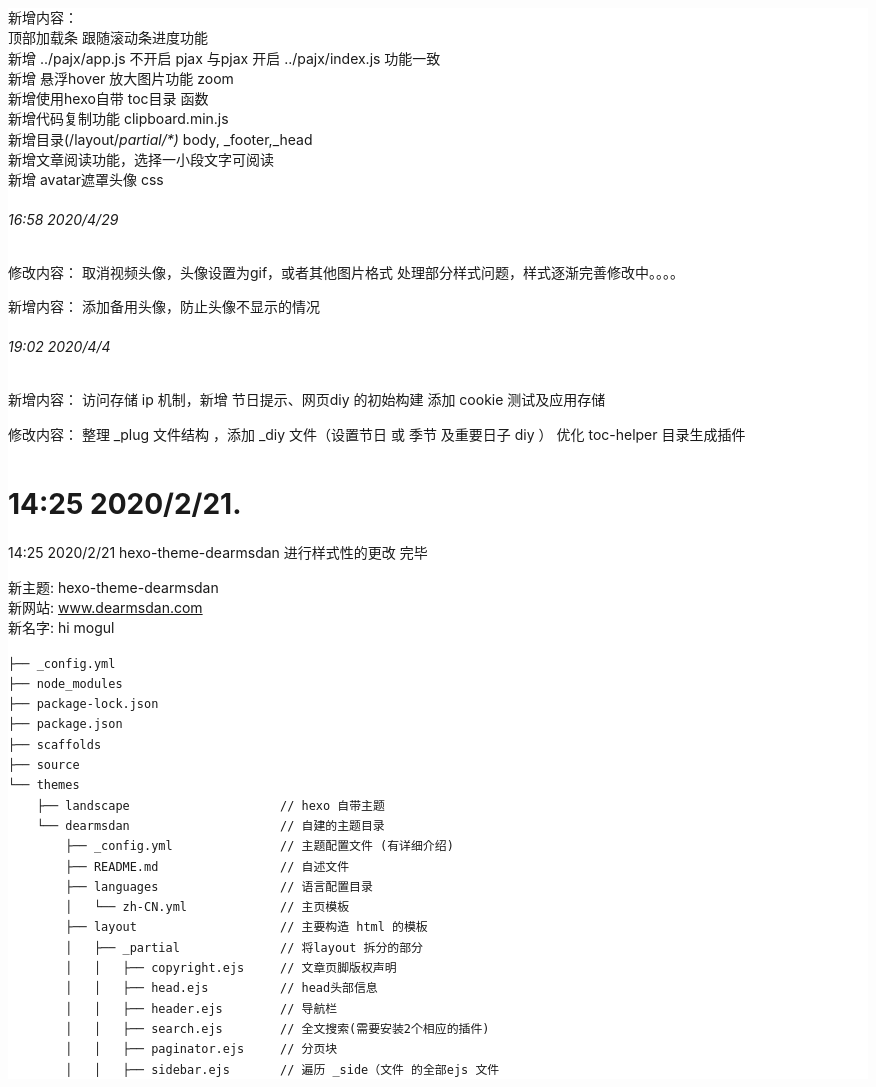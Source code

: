 新增内容：  
	顶部加载条 跟随滚动条进度功能  
    新增 ../pajx/app.js  不开启 pjax  与pjax 开启 ../pajx/index.js 功能一致   
	新增 悬浮hover 放大图片功能   zoom  
	新增使用hexo自带 toc目录 函数  
	新增代码复制功能 clipboard.min.js  
	新增目录(/layout/_partial/*)_ body, _footer,_head  
	新增文章阅读功能，选择一小段文字可阅读  
	新增 avatar遮罩头像 css   
	












###### 16:58 2020/4/29

修改内容：
		取消视频头像，头像设置为gif，或者其他图片格式
		处理部分样式问题，样式逐渐完善修改中。。。。

新增内容： 
		添加备用头像，防止头像不显示的情况



###### 19:02 2020/4/4

新增内容：
		访问存储 ip 机制，新增 节日提示、网页diy 的初始构建
		 添加 cookie 测试及应用存储

修改内容：
		整理 _plug 文件结构 ，添加 _diy 文件（设置节日 或 季节 及重要日子 diy ）
		优化 toc-helper 目录生成插件


# **14:25 2020/2/21.**
14:25 2020/2/21  hexo-theme-dearmsdan 进行样式性的更改 完毕   

新主题: hexo-theme-dearmsdan  
新网站: www.dearmsdan.com  
新名字: hi mogul  

```
├── _config.yml                 
├── node_modules                
├── package-lock.json        
├── package.json                
├── scaffolds                        
├── source                            
└── themes                            
    ├── landscape                     // hexo 自带主题
    └── dearmsdan                     // 自建的主题目录
        ├── _config.yml               // 主题配置文件 (有详细介绍)
        ├── README.md                 // 自述文件
        ├── languages                 // 语言配置目录
        │   └── zh-CN.yml             // 主页模板
        ├── layout                    // 主要构造 html 的模板
        │   ├── _partial              // 将layout 拆分的部分
        │   │   ├── copyright.ejs     // 文章页脚版权声明 
        │   │   ├── head.ejs          // head头部信息
        │   │   ├── header.ejs        // 导航栏 
        │   │   ├── search.ejs        // 全文搜索(需要安装2个相应的插件)
        │   │   ├── paginator.ejs     // 分页块
        │   │   ├── sidebar.ejs       // 遍历 _side（文件 的全部ejs 文件
```